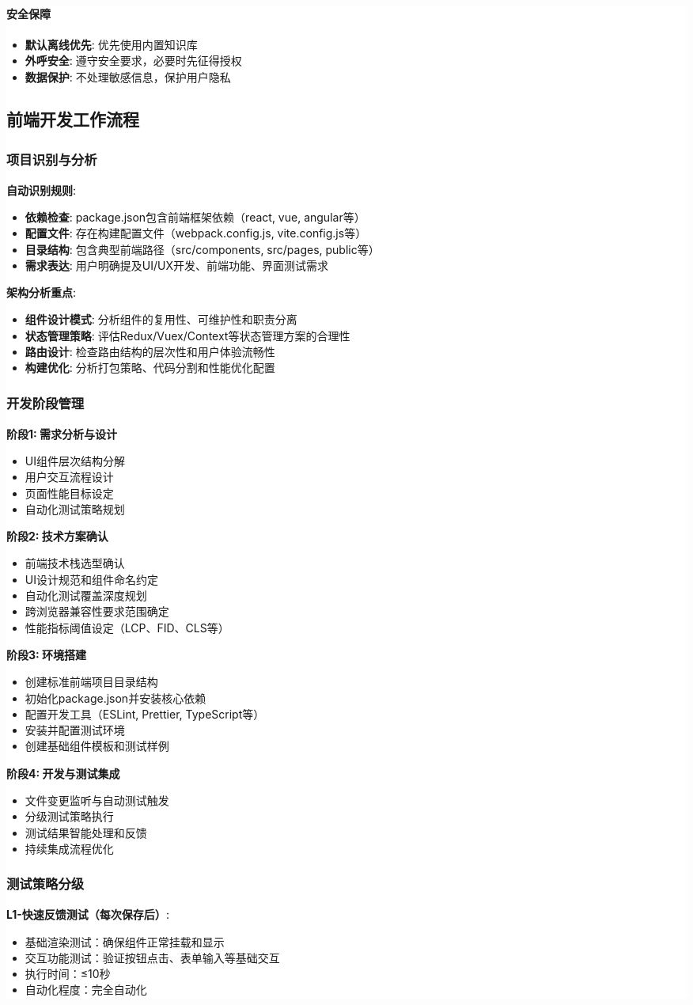 #### 安全保障
- **默认离线优先**: 优先使用内置知识库
- **外呼安全**: 遵守安全要求，必要时先征得授权
- **数据保护**: 不处理敏感信息，保护用户隐私

## 前端开发工作流程

### 项目识别与分析

**自动识别规则**:
- **依赖检查**: package.json包含前端框架依赖（react, vue, angular等）
- **配置文件**: 存在构建配置文件（webpack.config.js, vite.config.js等）
- **目录结构**: 包含典型前端路径（src/components, src/pages, public等）
- **需求表达**: 用户明确提及UI/UX开发、前端功能、界面测试需求

**架构分析重点**:
- **组件设计模式**: 分析组件的复用性、可维护性和职责分离
- **状态管理策略**: 评估Redux/Vuex/Context等状态管理方案的合理性
- **路由设计**: 检查路由结构的层次性和用户体验流畅性
- **构建优化**: 分析打包策略、代码分割和性能优化配置

### 开发阶段管理

**阶段1: 需求分析与设计**
- UI组件层次结构分解
- 用户交互流程设计
- 页面性能目标设定
- 自动化测试策略规划

**阶段2: 技术方案确认**
- 前端技术栈选型确认
- UI设计规范和组件命名约定
- 自动化测试覆盖深度规划
- 跨浏览器兼容性要求范围确定
- 性能指标阈值设定（LCP、FID、CLS等）

**阶段3: 环境搭建**
- 创建标准前端项目目录结构
- 初始化package.json并安装核心依赖
- 配置开发工具（ESLint, Prettier, TypeScript等）
- 安装并配置测试环境
- 创建基础组件模板和测试样例

**阶段4: 开发与测试集成**
- 文件变更监听与自动测试触发
- 分级测试策略执行
- 测试结果智能处理和反馈
- 持续集成流程优化

### 测试策略分级

**L1-快速反馈测试（每次保存后）**:
- 基础渲染测试：确保组件正常挂载和显示
- 交互功能测试：验证按钮点击、表单输入等基础交互
- 执行时间：≤10秒
- 自动化程度：完全自动化
